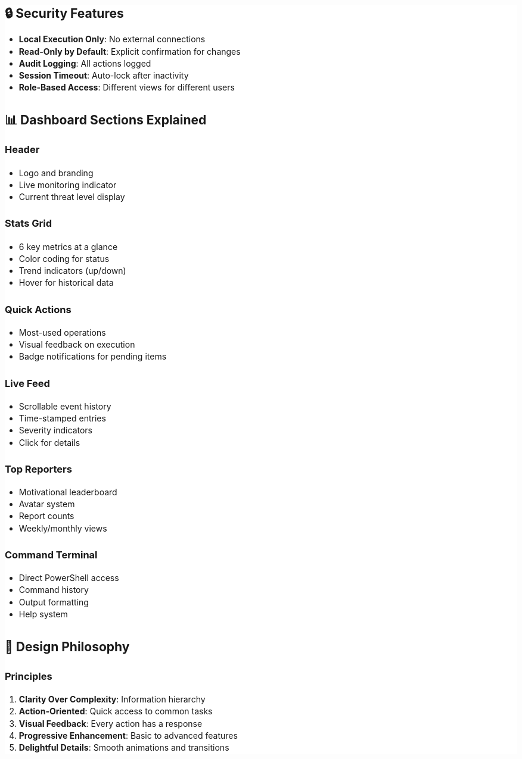 ## 🔒 **Security Features**

- **Local Execution Only**: No external connections
- **Read-Only by Default**: Explicit confirmation for changes
- **Audit Logging**: All actions logged
- **Session Timeout**: Auto-lock after inactivity
- **Role-Based Access**: Different views for different users

## 📊 **Dashboard Sections Explained**

### Header
- Logo and branding
- Live monitoring indicator
- Current threat level display

### Stats Grid
- 6 key metrics at a glance
- Color coding for status
- Trend indicators (up/down)
- Hover for historical data

### Quick Actions
- Most-used operations
- Visual feedback on execution
- Badge notifications for pending items

### Live Feed
- Scrollable event history
- Time-stamped entries
- Severity indicators
- Click for details

### Top Reporters
- Motivational leaderboard
- Avatar system
- Report counts
- Weekly/monthly views

### Command Terminal
- Direct PowerShell access
- Command history
- Output formatting
- Help system

## 🎨 **Design Philosophy**

### Principles
1. **Clarity Over Complexity**: Information hierarchy
2. **Action-Oriented**: Quick access to common tasks
3. **Visual Feedback**: Every action has a response
4. **Progressive Enhancement**: Basic to advanced features
5. **Delightful Details**: Smooth animations and transitions
